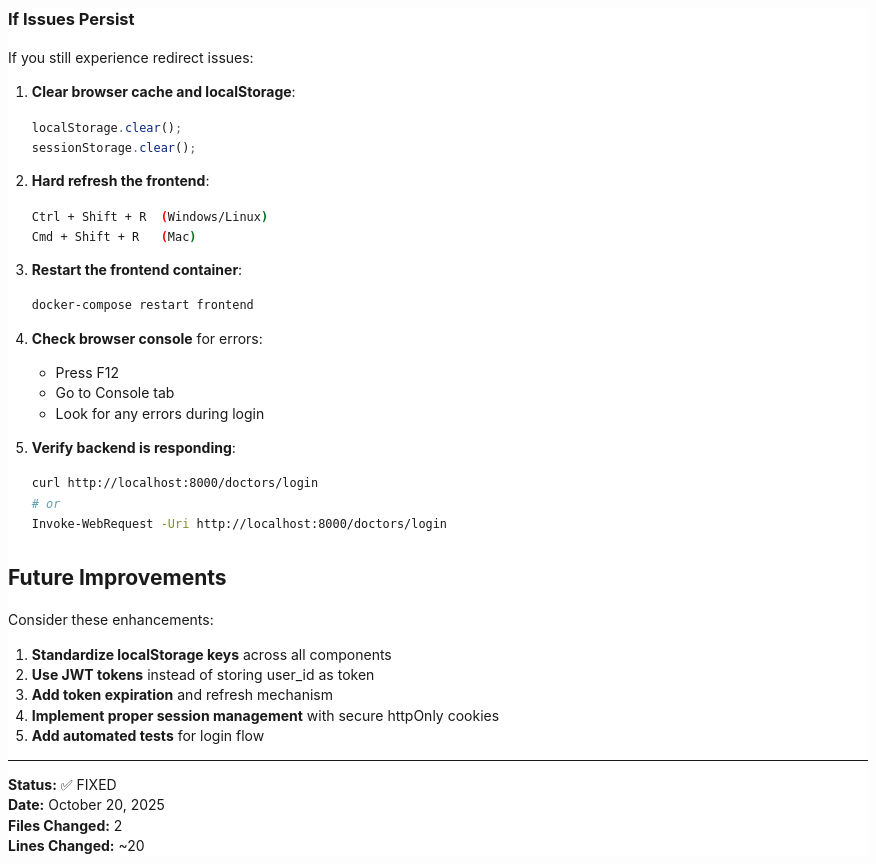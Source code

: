 ### If Issues Persist

If you still experience redirect issues:

1. **Clear browser cache and localStorage**:
   ```javascript
   localStorage.clear();
   sessionStorage.clear();
   ```

2. **Hard refresh the frontend**:
   ```bash
   Ctrl + Shift + R  (Windows/Linux)
   Cmd + Shift + R   (Mac)
   ```

3. **Restart the frontend container**:
   ```bash
   docker-compose restart frontend
   ```

4. **Check browser console** for errors:
   - Press F12
   - Go to Console tab
   - Look for any errors during login

5. **Verify backend is responding**:
   ```bash
   curl http://localhost:8000/doctors/login
   # or
   Invoke-WebRequest -Uri http://localhost:8000/doctors/login
   ```

## Future Improvements

Consider these enhancements:

1. **Standardize localStorage keys** across all components
2. **Use JWT tokens** instead of storing user_id as token
3. **Add token expiration** and refresh mechanism
4. **Implement proper session management** with secure httpOnly cookies
5. **Add automated tests** for login flow

---

**Status:** ✅ FIXED  
**Date:** October 20, 2025  
**Files Changed:** 2  
**Lines Changed:** ~20  

